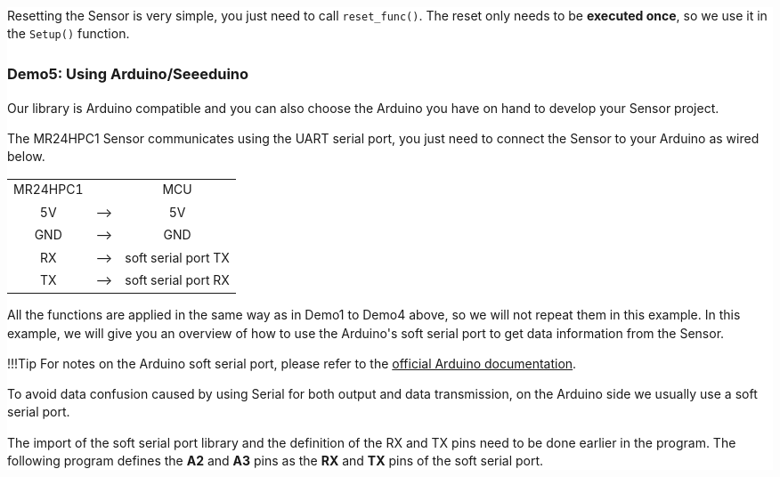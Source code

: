 Resetting the Sensor is very simple, you just need to call `reset_func()`. The reset only needs to be **executed once**, so we use it in the `Setup()` function.

### Demo5: Using Arduino/Seeeduino

Our library is Arduino compatible and you can also choose the Arduino you have on hand to develop your Sensor project.

The MR24HPC1 Sensor communicates using the UART serial port, you just need to connect the Sensor to your Arduino as wired below.

<table align="center">
	<tr>
	    <td align="center">MR24HPC1</td>
	    <td align="center"></td>
        <td align="center">MCU</td>
	</tr>
	<tr>
	    <td align="center">5V</td>
	    <td align="center">--></td>
        <td align="center">5V</td>
	</tr>
	<tr>
	    <td align="center">GND</td>
	    <td align="center">--></td>
        <td align="center">GND</td>
	</tr>
    <tr>
	    <td align="center">RX</td>
	    <td align="center">--></td>
        <td align="center">soft serial port TX</td>
	</tr>
    <tr>
	    <td align="center">TX</td>
	    <td align="center">--></td>
        <td align="center">soft serial port RX</td>
	</tr>
</table>

All the functions are applied in the same way as in Demo1 to Demo4 above, so we will not repeat them in this example. In this example, we will give you an overview of how to use the Arduino's soft serial port to get data information from the Sensor.

!!!Tip
    For notes on the Arduino soft serial port, please refer to the [official Arduino documentation](https://docs.arduino.cc/learn/built-in-libraries/software-serial).

To avoid data confusion caused by using Serial for both output and data transmission, on the Arduino side we usually use a soft serial port.

The import of the soft serial port library and the definition of the RX and TX pins need to be done earlier in the program. The following program defines the **A2** and **A3** pins as the **RX** and **TX** pins of the soft serial port.
